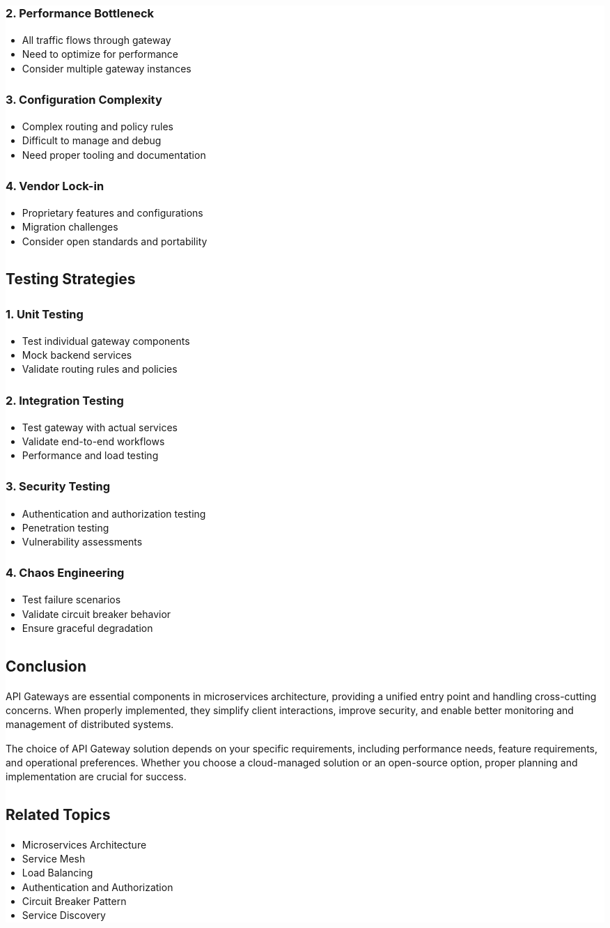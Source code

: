 ### 2. Performance Bottleneck
- All traffic flows through gateway
- Need to optimize for performance
- Consider multiple gateway instances

### 3. Configuration Complexity
- Complex routing and policy rules
- Difficult to manage and debug
- Need proper tooling and documentation

### 4. Vendor Lock-in
- Proprietary features and configurations
- Migration challenges
- Consider open standards and portability

## Testing Strategies

### 1. Unit Testing
- Test individual gateway components
- Mock backend services
- Validate routing rules and policies

### 2. Integration Testing
- Test gateway with actual services
- Validate end-to-end workflows
- Performance and load testing

### 3. Security Testing
- Authentication and authorization testing
- Penetration testing
- Vulnerability assessments

### 4. Chaos Engineering
- Test failure scenarios
- Validate circuit breaker behavior
- Ensure graceful degradation

## Conclusion

API Gateways are essential components in microservices architecture, providing a unified entry point and handling cross-cutting concerns. When properly implemented, they simplify client interactions, improve security, and enable better monitoring and management of distributed systems.

The choice of API Gateway solution depends on your specific requirements, including performance needs, feature requirements, and operational preferences. Whether you choose a cloud-managed solution or an open-source option, proper planning and implementation are crucial for success.

## Related Topics

- Microservices Architecture
- Service Mesh
- Load Balancing
- Authentication and Authorization
- Circuit Breaker Pattern
- Service Discovery
